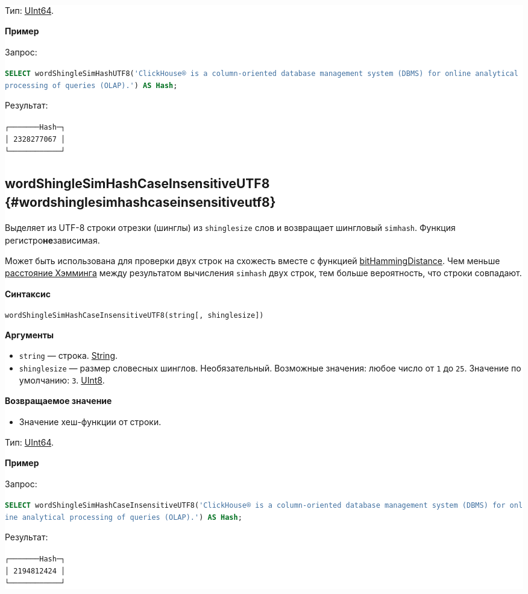Тип: [UInt64](../../sql-reference/data-types/int-uint.md).

**Пример**

Запрос:

``` sql
SELECT wordShingleSimHashUTF8('ClickHouse® is a column-oriented database management system (DBMS) for online analytical processing of queries (OLAP).') AS Hash;
```

Результат:

``` text
┌───────Hash─┐
│ 2328277067 │
└────────────┘
```

## wordShingleSimHashCaseInsensitiveUTF8 {#wordshinglesimhashcaseinsensitiveutf8}

Выделяет из UTF-8 строки отрезки (шинглы) из `shinglesize` слов и возвращает шингловый `simhash`. Функция регистро**не**зависимая.

Может быть использована для проверки двух строк на схожесть вместе с функцией [bitHammingDistance](../../sql-reference/functions/bit-functions.md#bithammingdistance). Чем меньше [расстояние Хэмминга](https://ru.wikipedia.org/wiki/%D0%A0%D0%B0%D1%81%D1%81%D1%82%D0%BE%D1%8F%D0%BD%D0%B8%D0%B5_%D0%A5%D1%8D%D0%BC%D0%BC%D0%B8%D0%BD%D0%B3%D0%B0) между результатом вычисления `simhash` двух строк, тем больше вероятность, что строки совпадают.

**Синтаксис**

``` sql
wordShingleSimHashCaseInsensitiveUTF8(string[, shinglesize])
```

**Аргументы**

-   `string` — строка. [String](../../sql-reference/data-types/string.md).
-   `shinglesize` — размер словесных шинглов. Необязательный. Возможные значения: любое число от `1` до `25`. Значение по умолчанию: `3`. [UInt8](../../sql-reference/data-types/int-uint.md).

**Возвращаемое значение**

-   Значение хеш-функции от строки.

Тип: [UInt64](../../sql-reference/data-types/int-uint.md).

**Пример**

Запрос:

``` sql
SELECT wordShingleSimHashCaseInsensitiveUTF8('ClickHouse® is a column-oriented database management system (DBMS) for online analytical processing of queries (OLAP).') AS Hash;
```

Результат:

``` text
┌───────Hash─┐
│ 2194812424 │
└────────────┘
```
